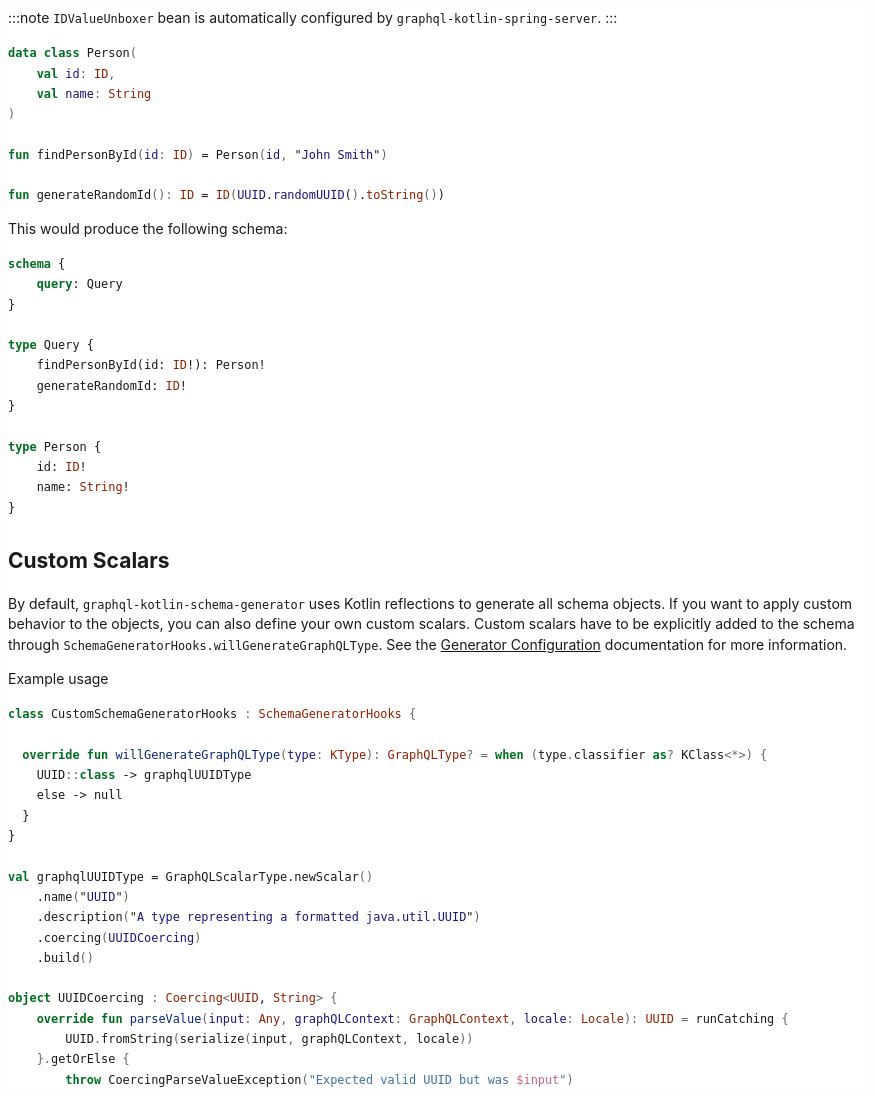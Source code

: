 :::note
`IDValueUnboxer` bean is automatically configured by `graphql-kotlin-spring-server`.
:::

```kotlin
data class Person(
    val id: ID,
    val name: String
)

fun findPersonById(id: ID) = Person(id, "John Smith")

fun generateRandomId(): ID = ID(UUID.randomUUID().toString())
```

This would produce the following schema:

```graphql
schema {
    query: Query
}

type Query {
    findPersonById(id: ID!): Person!
    generateRandomId: ID!
}

type Person {
    id: ID!
    name: String!
}
```

## Custom Scalars

By default, `graphql-kotlin-schema-generator` uses Kotlin reflections to generate all schema objects. If you want to
apply custom behavior to the objects, you can also define your own custom scalars. Custom scalars have to be explicitly
added to the schema through `SchemaGeneratorHooks.willGenerateGraphQLType`.
See the [Generator Configuration](../customizing-schemas/generator-config.md) documentation for more information.

Example usage

```kotlin
class CustomSchemaGeneratorHooks : SchemaGeneratorHooks {

  override fun willGenerateGraphQLType(type: KType): GraphQLType? = when (type.classifier as? KClass<*>) {
    UUID::class -> graphqlUUIDType
    else -> null
  }
}

val graphqlUUIDType = GraphQLScalarType.newScalar()
    .name("UUID")
    .description("A type representing a formatted java.util.UUID")
    .coercing(UUIDCoercing)
    .build()

object UUIDCoercing : Coercing<UUID, String> {
    override fun parseValue(input: Any, graphQLContext: GraphQLContext, locale: Locale): UUID = runCatching {
        UUID.fromString(serialize(input, graphQLContext, locale))
    }.getOrElse {
        throw CoercingParseValueException("Expected valid UUID but was $input")
```
